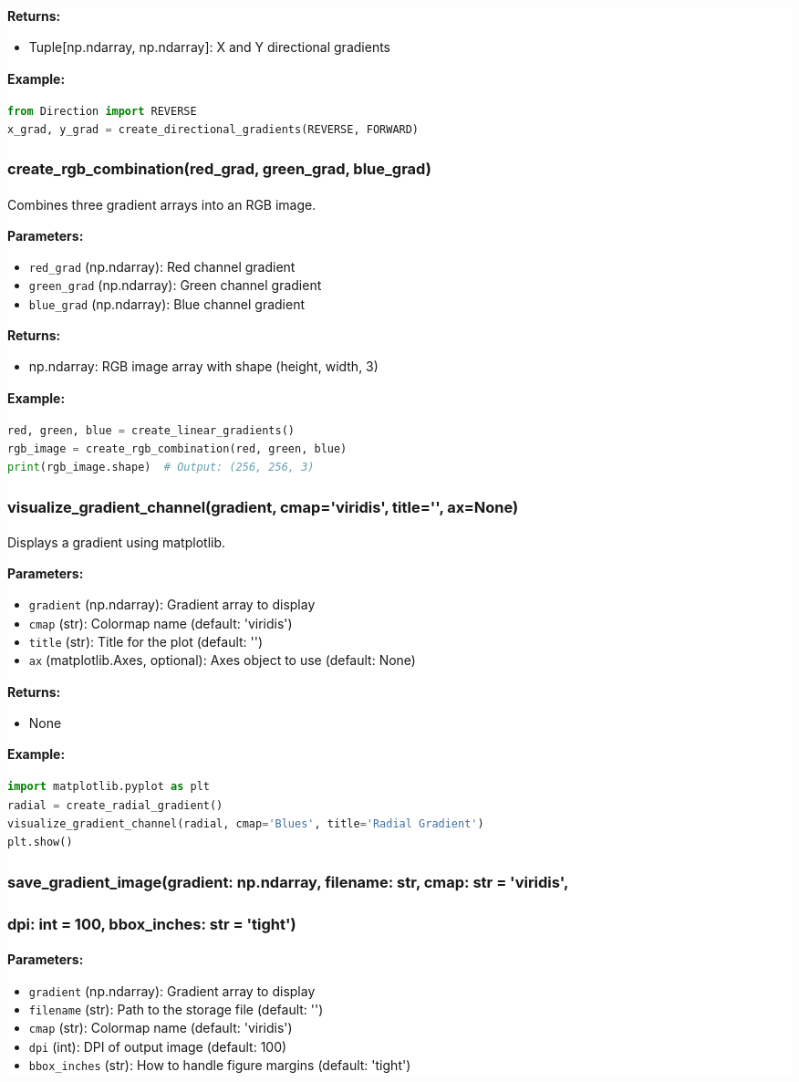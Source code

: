 **Returns:**
- Tuple[np.ndarray, np.ndarray]: X and Y directional gradients

**Example:**
```python
from Direction import REVERSE
x_grad, y_grad = create_directional_gradients(REVERSE, FORWARD)
```

### create_rgb_combination(red_grad, green_grad, blue_grad)
Combines three gradient arrays into an RGB image.

**Parameters:**
- `red_grad` (np.ndarray): Red channel gradient
- `green_grad` (np.ndarray): Green channel gradient
- `blue_grad` (np.ndarray): Blue channel gradient

**Returns:**
- np.ndarray: RGB image array with shape (height, width, 3)

**Example:**
```python
red, green, blue = create_linear_gradients()
rgb_image = create_rgb_combination(red, green, blue)
print(rgb_image.shape)  # Output: (256, 256, 3)
```

### visualize_gradient_channel(gradient, cmap='viridis', title='', ax=None)
Displays a gradient using matplotlib.

**Parameters:**
- `gradient` (np.ndarray): Gradient array to display
- `cmap` (str): Colormap name (default: 'viridis')
- `title` (str): Title for the plot (default: '')
- `ax` (matplotlib.Axes, optional): Axes object to use (default: None)

**Returns:**
- None

**Example:**
```python
import matplotlib.pyplot as plt
radial = create_radial_gradient()
visualize_gradient_channel(radial, cmap='Blues', title='Radial Gradient')
plt.show()
```

### save_gradient_image(gradient: np.ndarray, filename: str, cmap: str = 'viridis',
###    dpi: int = 100, bbox_inches: str = 'tight')

**Parameters:**
- `gradient` (np.ndarray): Gradient array to display
- `filename` (str): Path to the storage file (default: '')
- `cmap` (str): Colormap name (default: 'viridis')
- `dpi` (int): DPI of output image (default: 100)
- `bbox_inches` (str): How to handle figure margins (default: 'tight')
